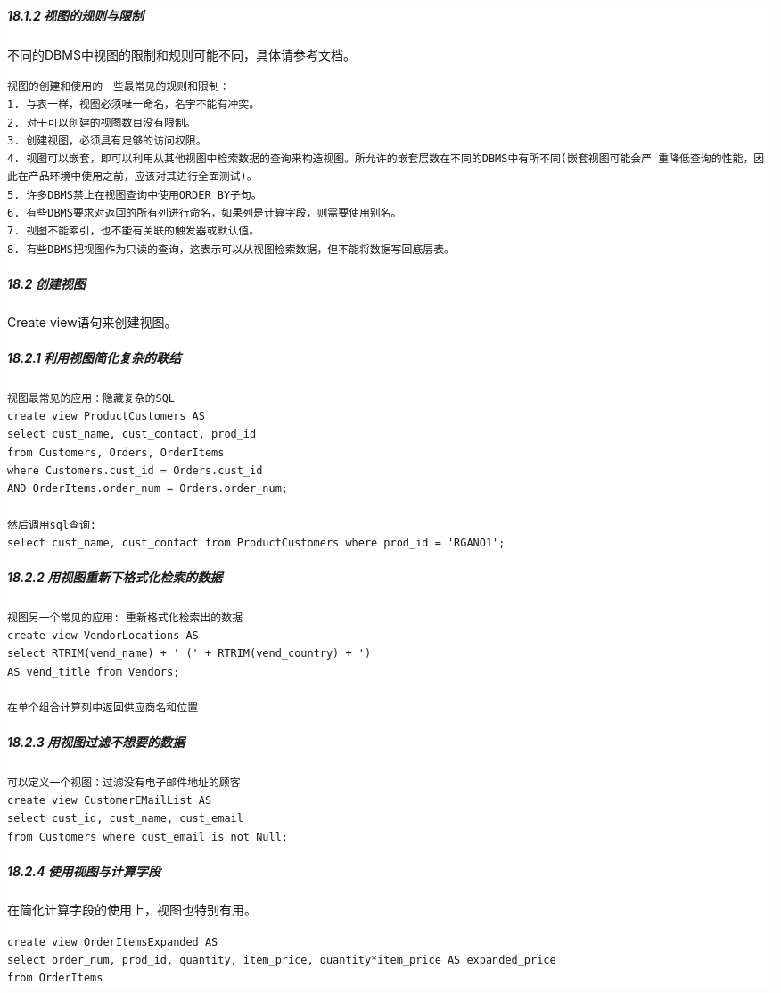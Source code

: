 ##### 18.1.2 视图的规则与限制
不同的DBMS中视图的限制和规则可能不同，具体请参考文档。

```
视图的创建和使用的一些最常见的规则和限制：
1. 与表一样，视图必须唯一命名，名字不能有冲突。
2. 对于可以创建的视图数目没有限制。
3. 创建视图，必须具有足够的访问权限。
4. 视图可以嵌套，即可以利用从其他视图中检索数据的查询来构造视图。所允许的嵌套层数在不同的DBMS中有所不同(嵌套视图可能会严 重降低查询的性能，因此在产品环境中使用之前，应该对其进行全面测试)。
5. 许多DBMS禁止在视图查询中使用ORDER BY子句。 
6. 有些DBMS要求对返回的所有列进行命名，如果列是计算字段，则需要使用别名。
7. 视图不能索引，也不能有关联的触发器或默认值。 
8. 有些DBMS把视图作为只读的查询，这表示可以从视图检索数据，但不能将数据写回底层表。
```

##### 18.2 创建视图
Create view语句来创建视图。

##### 18.2.1 利用视图简化复杂的联结
```
视图最常见的应用：隐藏复杂的SQL
create view ProductCustomers AS
select cust_name, cust_contact, prod_id
from Customers, Orders, OrderItems
where Customers.cust_id = Orders.cust_id
AND OrderItems.order_num = Orders.order_num;

然后调用sql查询:
select cust_name, cust_contact from ProductCustomers where prod_id = 'RGANO1';
```

##### 18.2.2 用视图重新下格式化检索的数据
```
视图另一个常见的应用: 重新格式化检索出的数据
create view VendorLocations AS
select RTRIM(vend_name) + ' (' + RTRIM(vend_country) + ')'
AS vend_title from Vendors;

在单个组合计算列中返回供应商名和位置
```

##### 18.2.3 用视图过滤不想要的数据
```
可以定义一个视图：过滤没有电子邮件地址的顾客
create view CustomerEMailList AS
select cust_id, cust_name, cust_email
from Customers where cust_email is not Null;
```

##### 18.2.4 使用视图与计算字段
在简化计算字段的使用上，视图也特别有用。
```
create view OrderItemsExpanded AS
select order_num, prod_id, quantity, item_price, quantity*item_price AS expanded_price
from OrderItems
```
